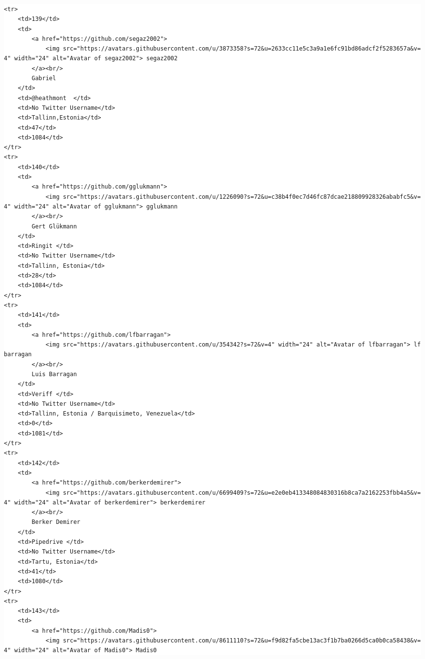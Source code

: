 	<tr>
		<td>139</td>
		<td>
			<a href="https://github.com/segaz2002">
				<img src="https://avatars.githubusercontent.com/u/3873358?s=72&u=2633cc11e5c3a9a1e6fc91bd86adcf2f5283657a&v=4" width="24" alt="Avatar of segaz2002"> segaz2002
			</a><br/>
			Gabriel
		</td>
		<td>@heathmont  </td>
		<td>No Twitter Username</td>
		<td>Tallinn,Estonia</td>
		<td>47</td>
		<td>1084</td>
	</tr>
	<tr>
		<td>140</td>
		<td>
			<a href="https://github.com/gglukmann">
				<img src="https://avatars.githubusercontent.com/u/1226090?s=72&u=c38b4f0ec7d46fc87dcae218809928326ababfc5&v=4" width="24" alt="Avatar of gglukmann"> gglukmann
			</a><br/>
			Gert Glükmann
		</td>
		<td>Ringit </td>
		<td>No Twitter Username</td>
		<td>Tallinn, Estonia</td>
		<td>28</td>
		<td>1084</td>
	</tr>
	<tr>
		<td>141</td>
		<td>
			<a href="https://github.com/lfbarragan">
				<img src="https://avatars.githubusercontent.com/u/354342?s=72&v=4" width="24" alt="Avatar of lfbarragan"> lfbarragan
			</a><br/>
			Luis Barragan
		</td>
		<td>Veriff </td>
		<td>No Twitter Username</td>
		<td>Tallinn, Estonia / Barquisimeto, Venezuela</td>
		<td>0</td>
		<td>1081</td>
	</tr>
	<tr>
		<td>142</td>
		<td>
			<a href="https://github.com/berkerdemirer">
				<img src="https://avatars.githubusercontent.com/u/6699409?s=72&u=e2e0eb413348084830316b8ca7a2162253fbb4a5&v=4" width="24" alt="Avatar of berkerdemirer"> berkerdemirer
			</a><br/>
			Berker Demirer
		</td>
		<td>Pipedrive </td>
		<td>No Twitter Username</td>
		<td>Tartu, Estonia</td>
		<td>41</td>
		<td>1080</td>
	</tr>
	<tr>
		<td>143</td>
		<td>
			<a href="https://github.com/Madis0">
				<img src="https://avatars.githubusercontent.com/u/8611110?s=72&u=f9d82fa5cbe13ac3f1b7ba0266d5ca0b0ca58438&v=4" width="24" alt="Avatar of Madis0"> Madis0